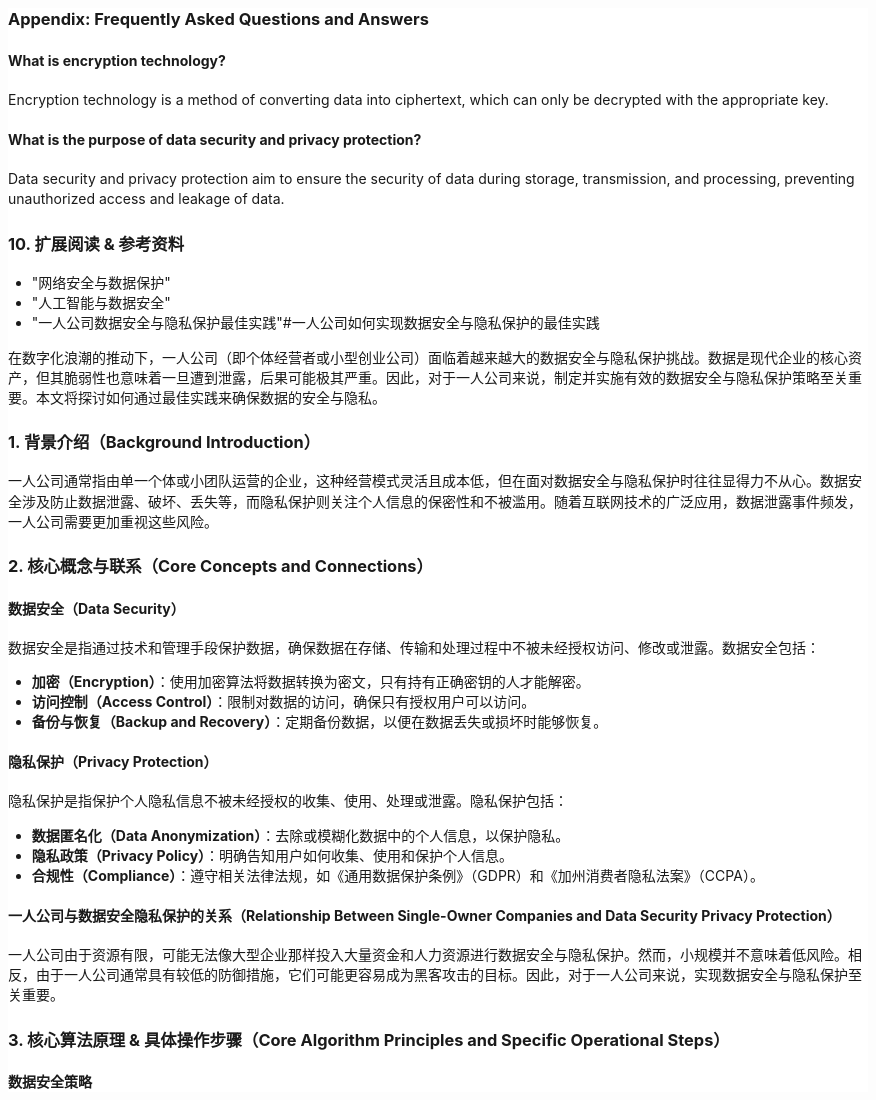 ### Appendix: Frequently Asked Questions and Answers

#### What is encryption technology?

Encryption technology is a method of converting data into ciphertext, which can only be decrypted with the appropriate key.

#### What is the purpose of data security and privacy protection?

Data security and privacy protection aim to ensure the security of data during storage, transmission, and processing, preventing unauthorized access and leakage of data.

### 10. 扩展阅读 & 参考资料

- "网络安全与数据保护"
- "人工智能与数据安全"
- "一人公司数据安全与隐私保护最佳实践"#一人公司如何实现数据安全与隐私保护的最佳实践

在数字化浪潮的推动下，一人公司（即个体经营者或小型创业公司）面临着越来越大的数据安全与隐私保护挑战。数据是现代企业的核心资产，但其脆弱性也意味着一旦遭到泄露，后果可能极其严重。因此，对于一人公司来说，制定并实施有效的数据安全与隐私保护策略至关重要。本文将探讨如何通过最佳实践来确保数据的安全与隐私。

### 1. 背景介绍（Background Introduction）

一人公司通常指由单一个体或小团队运营的企业，这种经营模式灵活且成本低，但在面对数据安全与隐私保护时往往显得力不从心。数据安全涉及防止数据泄露、破坏、丢失等，而隐私保护则关注个人信息的保密性和不被滥用。随着互联网技术的广泛应用，数据泄露事件频发，一人公司需要更加重视这些风险。

### 2. 核心概念与联系（Core Concepts and Connections）

#### 数据安全（Data Security）

数据安全是指通过技术和管理手段保护数据，确保数据在存储、传输和处理过程中不被未经授权访问、修改或泄露。数据安全包括：

- **加密（Encryption）**：使用加密算法将数据转换为密文，只有持有正确密钥的人才能解密。
- **访问控制（Access Control）**：限制对数据的访问，确保只有授权用户可以访问。
- **备份与恢复（Backup and Recovery）**：定期备份数据，以便在数据丢失或损坏时能够恢复。

#### 隐私保护（Privacy Protection）

隐私保护是指保护个人隐私信息不被未经授权的收集、使用、处理或泄露。隐私保护包括：

- **数据匿名化（Data Anonymization）**：去除或模糊化数据中的个人信息，以保护隐私。
- **隐私政策（Privacy Policy）**：明确告知用户如何收集、使用和保护个人信息。
- **合规性（Compliance）**：遵守相关法律法规，如《通用数据保护条例》（GDPR）和《加州消费者隐私法案》（CCPA）。

#### 一人公司与数据安全隐私保护的关系（Relationship Between Single-Owner Companies and Data Security Privacy Protection）

一人公司由于资源有限，可能无法像大型企业那样投入大量资金和人力资源进行数据安全与隐私保护。然而，小规模并不意味着低风险。相反，由于一人公司通常具有较低的防御措施，它们可能更容易成为黑客攻击的目标。因此，对于一人公司来说，实现数据安全与隐私保护至关重要。

### 3. 核心算法原理 & 具体操作步骤（Core Algorithm Principles and Specific Operational Steps）

#### 数据安全策略
